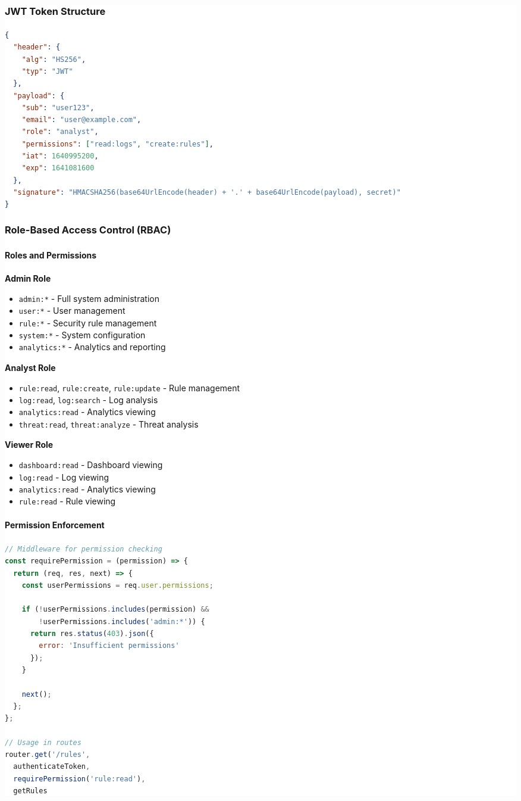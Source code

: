 ### JWT Token Structure
```json
{
  "header": {
    "alg": "HS256",
    "typ": "JWT"
  },
  "payload": {
    "sub": "user123",
    "email": "user@example.com",
    "role": "analyst",
    "permissions": ["read:logs", "create:rules"],
    "iat": 1640995200,
    "exp": 1641081600
  },
  "signature": "HMACSHA256(base64UrlEncode(header) + '.' + base64UrlEncode(payload), secret)"
}
```

### Role-Based Access Control (RBAC)

#### Roles and Permissions

**Admin Role**
- `admin:*` - Full system administration
- `user:*` - User management
- `rule:*` - Security rule management
- `system:*` - System configuration
- `analytics:*` - Analytics and reporting

**Analyst Role**
- `rule:read`, `rule:create`, `rule:update` - Rule management
- `log:read`, `log:search` - Log analysis
- `analytics:read` - Analytics viewing
- `threat:read`, `threat:analyze` - Threat analysis

**Viewer Role**
- `dashboard:read` - Dashboard viewing
- `log:read` - Log viewing
- `analytics:read` - Analytics viewing
- `rule:read` - Rule viewing

#### Permission Enforcement
```javascript
// Middleware for permission checking
const requirePermission = (permission) => {
  return (req, res, next) => {
    const userPermissions = req.user.permissions;
    
    if (!userPermissions.includes(permission) && 
        !userPermissions.includes('admin:*')) {
      return res.status(403).json({
        error: 'Insufficient permissions'
      });
    }
    
    next();
  };
};

// Usage in routes
router.get('/rules', 
  authenticateToken, 
  requirePermission('rule:read'), 
  getRules
```